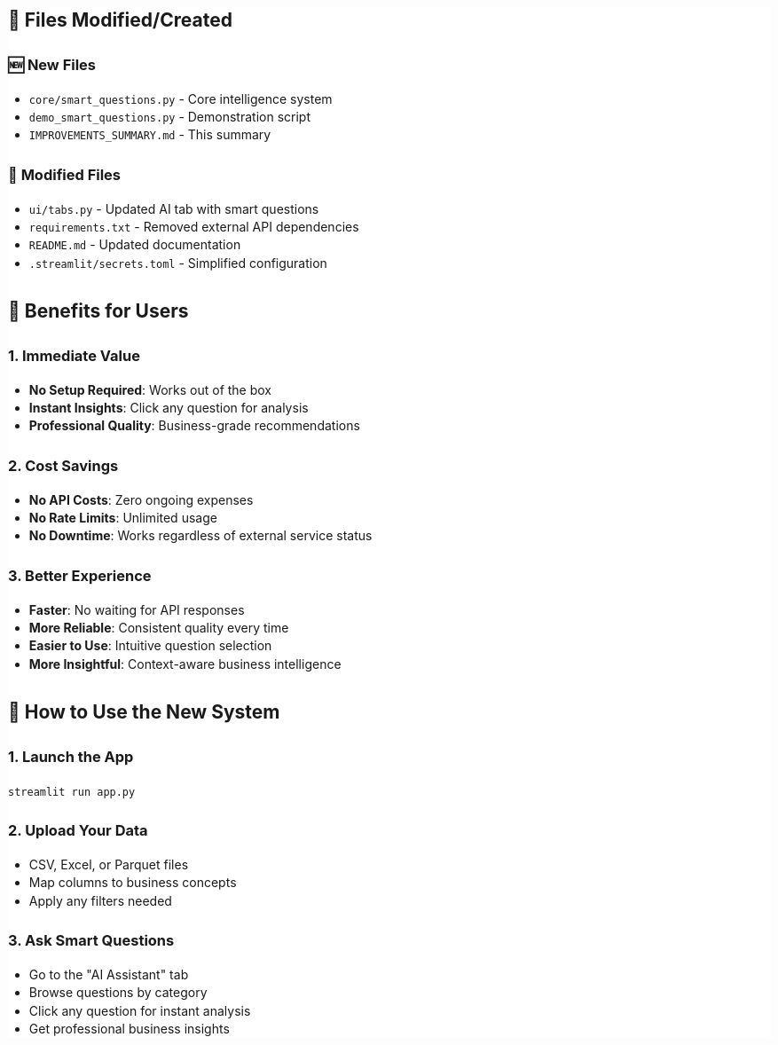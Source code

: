 ## 📁 **Files Modified/Created**

### 🆕 **New Files**
- `core/smart_questions.py` - Core intelligence system
- `demo_smart_questions.py` - Demonstration script
- `IMPROVEMENTS_SUMMARY.md` - This summary

### 🔄 **Modified Files**
- `ui/tabs.py` - Updated AI tab with smart questions
- `requirements.txt` - Removed external API dependencies
- `README.md` - Updated documentation
- `.streamlit/secrets.toml` - Simplified configuration

## 🎉 **Benefits for Users**

### 1. **Immediate Value**
- **No Setup Required**: Works out of the box
- **Instant Insights**: Click any question for analysis
- **Professional Quality**: Business-grade recommendations

### 2. **Cost Savings**
- **No API Costs**: Zero ongoing expenses
- **No Rate Limits**: Unlimited usage
- **No Downtime**: Works regardless of external service status

### 3. **Better Experience**
- **Faster**: No waiting for API responses
- **More Reliable**: Consistent quality every time
- **Easier to Use**: Intuitive question selection
- **More Insightful**: Context-aware business intelligence

## 🚀 **How to Use the New System**

### 1. **Launch the App**
```bash
streamlit run app.py
```

### 2. **Upload Your Data**
- CSV, Excel, or Parquet files
- Map columns to business concepts
- Apply any filters needed

### 3. **Ask Smart Questions**
- Go to the "AI Assistant" tab
- Browse questions by category
- Click any question for instant analysis
- Get professional business insights
